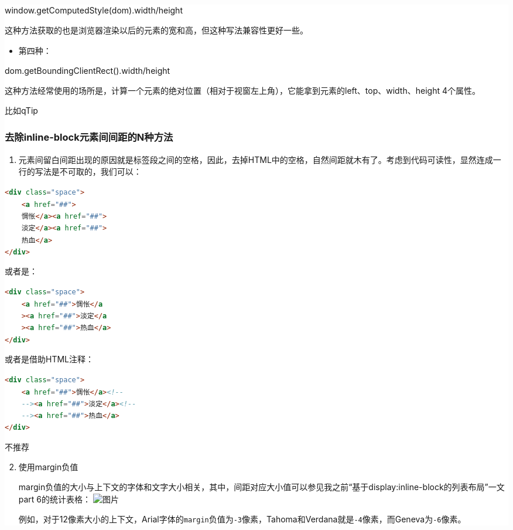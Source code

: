 window.getComputedStyle(dom).width/height

这种方法获取的也是浏览器渲染以后的元素的宽和高，但这种写法兼容性更好一些。

- 第四种：

dom.getBoundingClientRect().width/height

这种方法经常使用的场所是，计算一个元素的绝对位置（相对于视窗左上角），它能拿到元素的left、top、width、height 4个属性。

比如qTip



### 去除inline-block元素间间距的N种方法

1. 元素间留白间距出现的原因就是标签段之间的空格，因此，去掉HTML中的空格，自然间距就木有了。考虑到代码可读性，显然连成一行的写法是不可取的，我们可以：

```html
<div class="space">
    <a href="##">
    惆怅</a><a href="##">
    淡定</a><a href="##">
    热血</a>
</div>
```

或者是：

```html
<div class="space">
    <a href="##">惆怅</a
    ><a href="##">淡定</a
    ><a href="##">热血</a>
</div>
```

或者是借助HTML注释：

```html
<div class="space">
    <a href="##">惆怅</a><!--
    --><a href="##">淡定</a><!--
    --><a href="##">热血</a>
</div>
```

不推荐







2. 使用margin负值

   margin负值的大小与上下文的字体和文字大小相关，其中，间距对应大小值可以参见我之前“基于display:inline-block的列表布局”一文part 6的统计表格：
   ![图片](https://mmbiz.qpic.cn/mmbiz_png/FaeDdIfeuq6Jcrf1F9amot5V85cLUcmhdSjN0CUZSRQ8epOPezvhCYpmf7AjPSZ6zqibY0N0c2ibdVT74BsV5seA/640?wx_fmt=png&tp=webp&wxfrom=5&wx_lazy=1&wx_co=1)

   例如，对于12像素大小的上下文，Arial字体的`margin`负值为`-3`像素，Tahoma和Verdana就是`-4`像素，而Geneva为`-6`像素。
